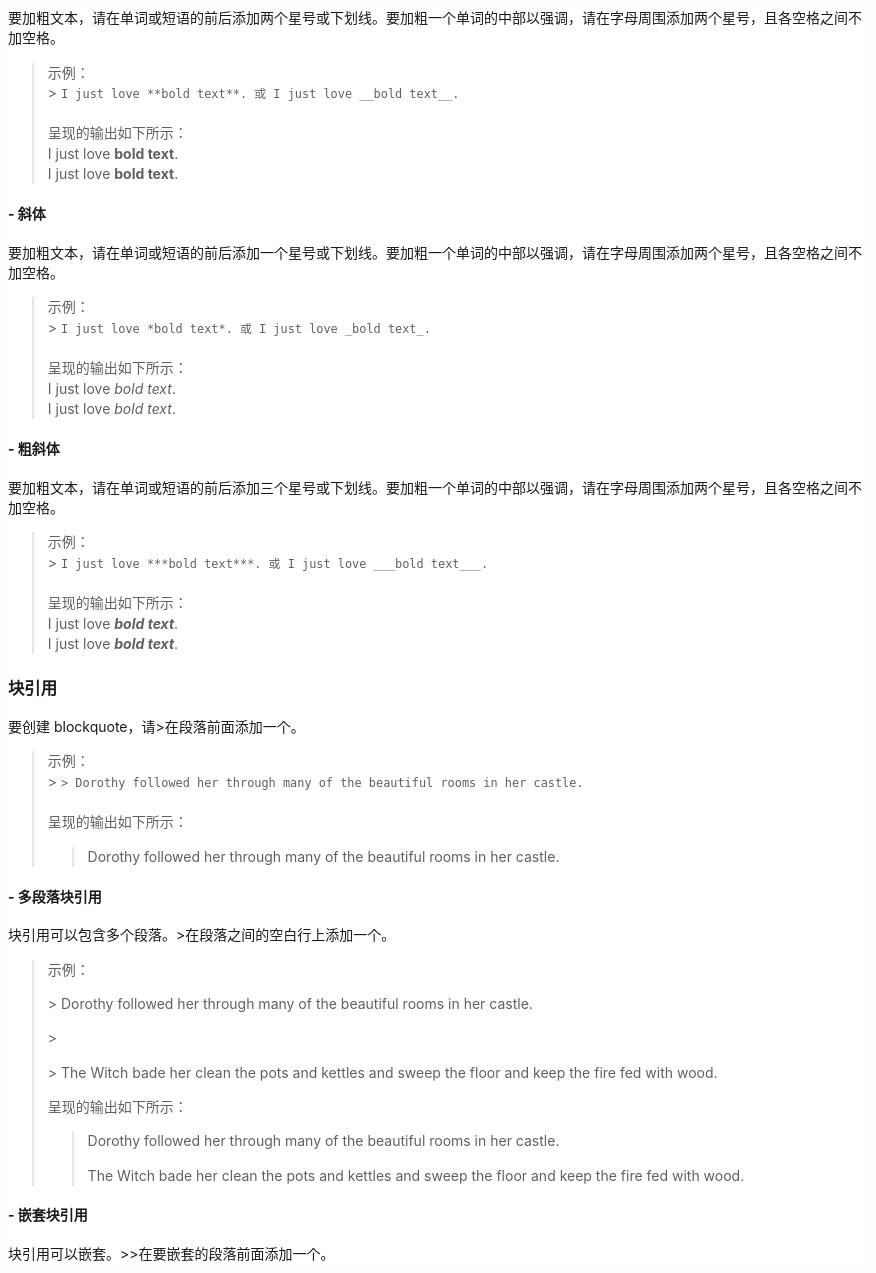 要加粗文本，请在单词或短语的前后添加两个星号或下划线。要加粗一个单词的中部以强调，请在字母周围添加两个星号，且各空格之间不加空格。

> 示例：<br> > `I just love **bold text**. 或 I just love __bold text__.`<br><br>
> 呈现的输出如下所示：<br>
> I just love **bold text**. <br>
> I just love **bold text**. <br>

#### - 斜体

要加粗文本，请在单词或短语的前后添加一个星号或下划线。要加粗一个单词的中部以强调，请在字母周围添加两个星号，且各空格之间不加空格。

> 示例：<br> > `I just love *bold text*. 或 I just love _bold text_.`<br><br>
> 呈现的输出如下所示：<br>
> I just love _bold text_. <br>
> I just love _bold text_. <br>

#### - 粗斜体

要加粗文本，请在单词或短语的前后添加三个星号或下划线。要加粗一个单词的中部以强调，请在字母周围添加两个星号，且各空格之间不加空格。

> 示例：<br> > `I just love ***bold text***. 或 I just love ___bold text___.`<br><br>
> 呈现的输出如下所示：<br>
> I just love **_bold text_**. <br>
> I just love **_bold text_**. <br>

### 块引用

要创建 blockquote，请>在段落前面添加一个。

> 示例：<br> > `> Dorothy followed her through many of the beautiful rooms in her castle.`<br><br>
> 呈现的输出如下所示：<br>
>
> > Dorothy followed her through many of the beautiful rooms in her castle. <br>

#### - 多段落块引用

块引用可以包含多个段落。>在段落之间的空白行上添加一个。

> 示例：<br>
>
> <p> > Dorothy followed her through many of the beautiful rooms in her castle. </p>
> <p> > </p>
> <p> > The Witch bade her clean the pots and kettles and sweep the floor and keep the fire fed with wood.</p>
>
> <p>呈现的输出如下所示：</p>
>
> > Dorothy followed her through many of the beautiful rooms in her castle.
> >
> > The Witch bade her clean the pots and kettles and sweep the floor and keep the fire fed with wood. <br>

#### - 嵌套块引用

块引用可以嵌套。>>在要嵌套的段落前面添加一个。

